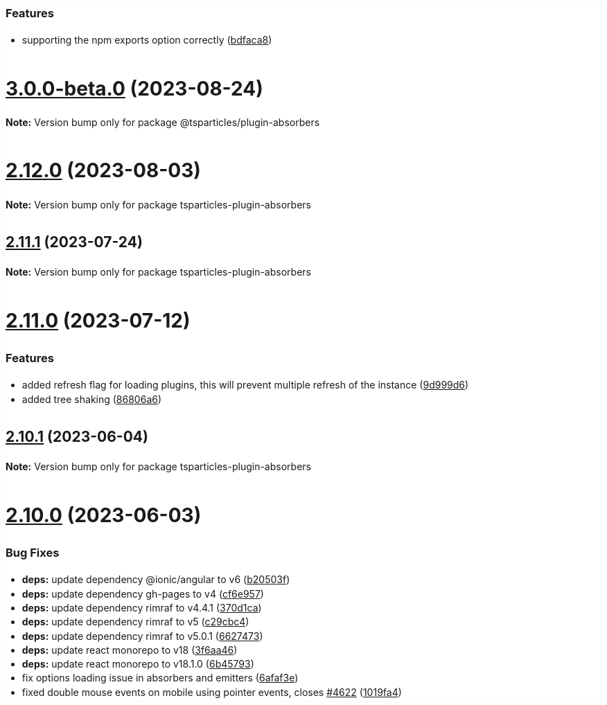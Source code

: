 ### Features

-   supporting the npm exports option correctly ([bdfaca8](https://github.com/tsparticles/tsparticles/commit/bdfaca8077b8a3a4b1f482cc2ae5766914dcfaf7))

# [3.0.0-beta.0](https://github.com/tsparticles/tsparticles/compare/v2.12.0...v3.0.0-beta.0) (2023-08-24)

**Note:** Version bump only for package @tsparticles/plugin-absorbers

# [2.12.0](https://github.com/tsparticles/tsparticles/compare/v2.11.1...v2.12.0) (2023-08-03)

**Note:** Version bump only for package tsparticles-plugin-absorbers

## [2.11.1](https://github.com/tsparticles/tsparticles/compare/v2.11.0...v2.11.1) (2023-07-24)

**Note:** Version bump only for package tsparticles-plugin-absorbers

# [2.11.0](https://github.com/tsparticles/tsparticles/compare/v2.10.1...v2.11.0) (2023-07-12)

### Features

-   added refresh flag for loading plugins, this will prevent multiple refresh of the instance ([9d999d6](https://github.com/tsparticles/tsparticles/commit/9d999d6fa2f0c0a45a551aab45b467a8f3b682c5))
-   added tree shaking ([86806a6](https://github.com/tsparticles/tsparticles/commit/86806a6054d89b050567599daab20da3b643b788))

## [2.10.1](https://github.com/tsparticles/tsparticles/compare/v2.10.0...v2.10.1) (2023-06-04)

**Note:** Version bump only for package tsparticles-plugin-absorbers

# [2.10.0](https://github.com/tsparticles/tsparticles/compare/v2.0.0-alpha.0...v2.10.0) (2023-06-03)

### Bug Fixes

-   **deps:** update dependency @ionic/angular to v6 ([b20503f](https://github.com/tsparticles/tsparticles/commit/b20503ff2a29f6c8617f42c764c8a868fc334c5f))
-   **deps:** update dependency gh-pages to v4 ([cf6e957](https://github.com/tsparticles/tsparticles/commit/cf6e9577132afcec26410f7321fcf5ffcfb05930))
-   **deps:** update dependency rimraf to v4.4.1 ([370d1ca](https://github.com/tsparticles/tsparticles/commit/370d1ca4d3bb0ea8bfe5fb3e0f5e1d74f45f4de6))
-   **deps:** update dependency rimraf to v5 ([c29cbc4](https://github.com/tsparticles/tsparticles/commit/c29cbc43ed0d3522b718e7236a48eae9b91cde43))
-   **deps:** update dependency rimraf to v5.0.1 ([6627473](https://github.com/tsparticles/tsparticles/commit/66274734c70b5759c59f7e949c8fcb2c8529bdf2))
-   **deps:** update react monorepo to v18 ([3f6aa46](https://github.com/tsparticles/tsparticles/commit/3f6aa46e399d0092ae13ba494db86256c0d05c40))
-   **deps:** update react monorepo to v18.1.0 ([6b45793](https://github.com/tsparticles/tsparticles/commit/6b457937c41d7681a2135dfcb6ff220e578f22bb))
-   fix options loading issue in absorbers and emitters ([6afaf3e](https://github.com/tsparticles/tsparticles/commit/6afaf3e4abd31fc63746358ccea1e21bfb754142))
-   fixed double mouse events on mobile using pointer events, closes [#4622](https://github.com/tsparticles/tsparticles/issues/4622) ([1019fa4](https://github.com/tsparticles/tsparticles/commit/1019fa431f8a43cbd45d6adeb5adf94433e6e04b))